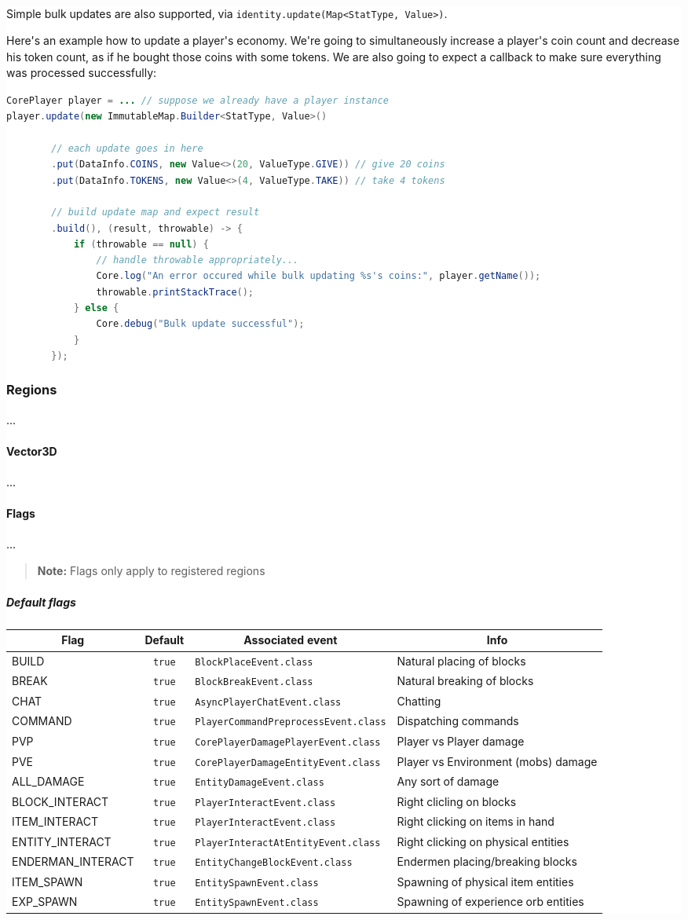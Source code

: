 Simple bulk updates are also supported, via `identity.update(Map<StatType, Value>)`.

Here's an example how to update a player's economy. We're going to simultaneously
increase a player's coin count and decrease his token count, as if he bought those
coins with some tokens. We are also going to expect a callback to make sure everything
was processed successfully:

```java
CorePlayer player = ... // suppose we already have a player instance
player.update(new ImmutableMap.Builder<StatType, Value>()

        // each update goes in here
        .put(DataInfo.COINS, new Value<>(20, ValueType.GIVE)) // give 20 coins
        .put(DataInfo.TOKENS, new Value<>(4, ValueType.TAKE)) // take 4 tokens

        // build update map and expect result
        .build(), (result, throwable) -> {
            if (throwable == null) {
                // handle throwable appropriately...
                Core.log("An error occured while bulk updating %s's coins:", player.getName());
                throwable.printStackTrace();
            } else {
                Core.debug("Bulk update successful");
            }
        });
```

### Regions

...

#### Vector3D

...

#### Flags

...

> **Note:** Flags only apply to registered regions

##### Default flags

| Flag              | Default | Associated event                     | Info                                                         |
| ----------------- |:-------:| ------------------------------------ | ------------------------------------------------------------ |
| BUILD             | `true`  | `BlockPlaceEvent.class`              | Natural placing of blocks                                               |
| BREAK             | `true`  | `BlockBreakEvent.class`              | Natural breaking of blocks                                              |
| CHAT              | `true`  | `AsyncPlayerChatEvent.class`         | Chatting                                                     |
| COMMAND           | `true`  | `PlayerCommandPreprocessEvent.class` | Dispatching commands                                         |
| PVP               | `true`  | `CorePlayerDamagePlayerEvent.class`  | Player vs Player damage                                      |
| PVE               | `true`  | `CorePlayerDamageEntityEvent.class`  | Player vs Environment (mobs) damage                          |
| ALL_DAMAGE        | `true`  | `EntityDamageEvent.class`            | Any sort of damage                                           |
| BLOCK_INTERACT    | `true`  | `PlayerInteractEvent.class`          | Right clicling on blocks                                     |
| ITEM_INTERACT     | `true`  | `PlayerInteractEvent.class`          | Right clicking on items in hand                              |
| ENTITY_INTERACT   | `true`  | `PlayerInteractAtEntityEvent.class`  | Right clicking on physical entities                          |
| ENDERMAN_INTERACT | `true`  | `EntityChangeBlockEvent.class`       | Endermen placing/breaking blocks                             |
| ITEM_SPAWN        | `true`  | `EntitySpawnEvent.class`             | Spawning of physical item entities                           |
| EXP_SPAWN         | `true`  | `EntitySpawnEvent.class`             | Spawning of experience orb entities                          |